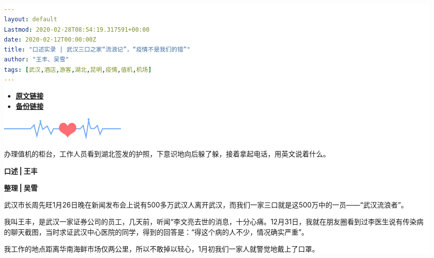 ```yaml
---
layout: default
Lastmod: 2020-02-28T08:54:19.317591+00:00
date: 2020-02-12T00:00:00Z
title: "口述实录 | 武汉三口之家“流浪记”，“疫情不是我们的错”"
author: "王丰、吴雪"
tags: [武汉,酒店,游客,湖北,昆明,疫情,值机,机场]
---
```


* [**原文链接**](http://mp.weixin.qq.com/s?__biz=MTUzMDQzNjMwMQ==&mid=2652825047&idx=3&sn=87535bdb7fa0e9fa630f780b97e6b2c1&chksm=68ed28755f9aa163728928b5c47030a3dde57c193230eca7cc46e80f7179887ded4b8b9e79f6#rd)
* [**备份链接**](http://archive.is/AZmOQ)


![](/images/post/4c42c553070db3539d04a7c157f4313d.jpg)

办理值机的柜台，工作人员看到湖北签发的护照，下意识地向后躲了躲，接着拿起电话，用英文说着什么。

  

**口述 | 王丰**  

**整理 | 吴雪**

  

武汉市长周先旺1月26日晚在新闻发布会上说有500多万武汉人离开武汉，而我们一家三口就是这500万中的一员——“武汉流浪者”。

我叫王丰，是武汉一家证券公司的员工，几天前，听闻“李文亮去世的消息，十分心痛。12月31日，我就在朋友圈看到过李医生说有传染病的聊天截图，当时求证武汉中心医院的同学，得到的回答是：“得这个病的人不少，情况确实严重”。

我工作的地点距离华南海鲜市场仅两公里，所以不敢掉以轻心，1月初我们一家人就警觉地戴上了口罩。

